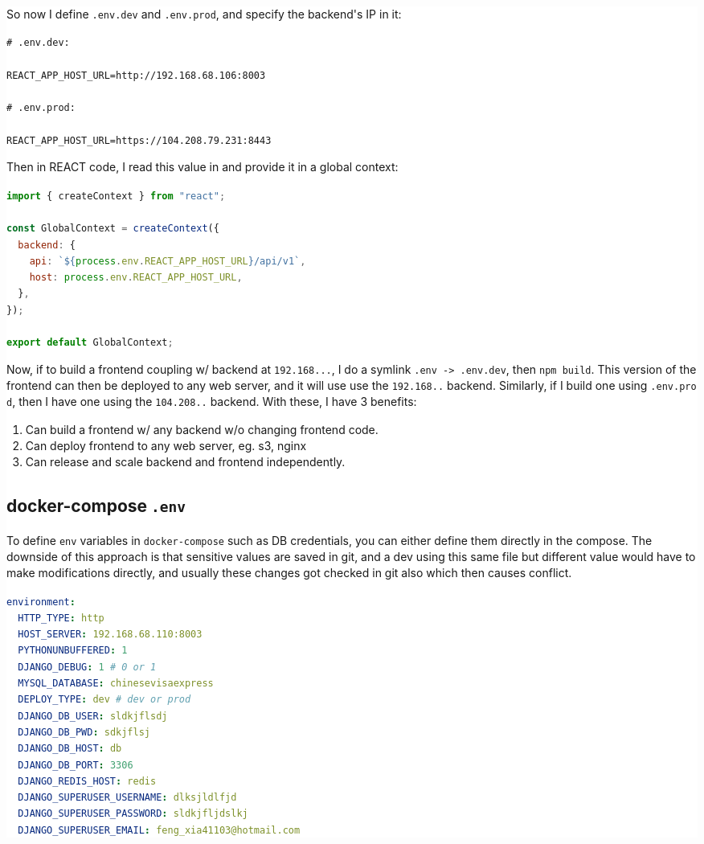 So now I define `.env.dev` and `.env.prod`, and specify the backend's
IP in it:

```shell
# .env.dev:

REACT_APP_HOST_URL=http://192.168.68.106:8003

# .env.prod:

REACT_APP_HOST_URL=https://104.208.79.231:8443
```

Then in REACT code, I read this value in and provide it in a global context:

```javascript
import { createContext } from "react";

const GlobalContext = createContext({
  backend: {
    api: `${process.env.REACT_APP_HOST_URL}/api/v1`,
    host: process.env.REACT_APP_HOST_URL,
  },
});

export default GlobalContext;
```

Now, if to build a frontend coupling w/ backend at `192.168...`, I do
a symlink `.env -> .env.dev`, then `npm build`. This version of the
frontend can then be deployed to any web server, and it will use use
the `192.168..` backend. Similarly, if I build one using `.env.prod`,
then I have one using the `104.208..` backend. With these, I have 3
benefits:

1. Can build a frontend w/ any backend w/o changing frontend code.
2. Can deploy frontend to any web server, eg. s3, nginx
3. Can release and scale backend and frontend independently.

## docker-compose `.env`

To define `env` variables in `docker-compose` such as DB credentials,
you can either define them directly in the compose. The downside of
this approach is that sensitive values are saved in git, and a dev
using this same file but different value would have to make
modifications directly, and usually these changes got checked in git
also which then causes conflict.

```yml
environment:
  HTTP_TYPE: http
  HOST_SERVER: 192.168.68.110:8003
  PYTHONUNBUFFERED: 1
  DJANGO_DEBUG: 1 # 0 or 1
  MYSQL_DATABASE: chinesevisaexpress
  DEPLOY_TYPE: dev # dev or prod
  DJANGO_DB_USER: sldkjflsdj
  DJANGO_DB_PWD: sdkjflsj
  DJANGO_DB_HOST: db
  DJANGO_DB_PORT: 3306
  DJANGO_REDIS_HOST: redis
  DJANGO_SUPERUSER_USERNAME: dlksjldlfjd
  DJANGO_SUPERUSER_PASSWORD: sldkjfljdslkj
  DJANGO_SUPERUSER_EMAIL: feng_xia41103@hotmail.com
```
